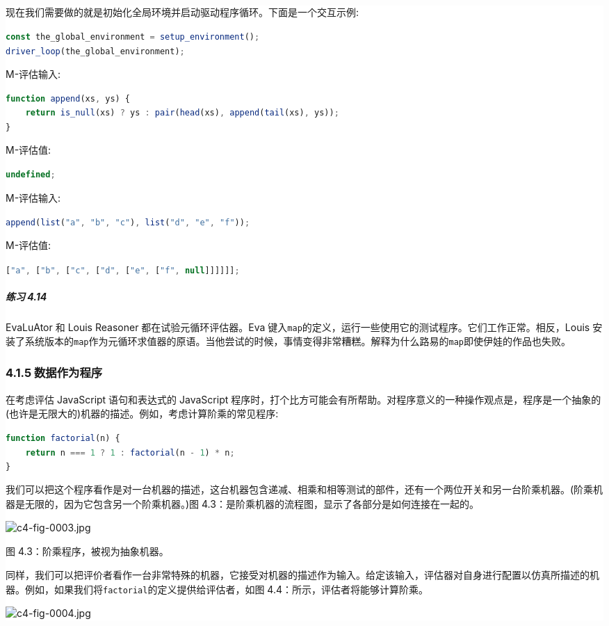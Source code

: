 现在我们需要做的就是初始化全局环境并启动驱动程序循环。下面是一个交互示例:

```js
const the_global_environment = setup_environment();
driver_loop(the_global_environment);
```

M-评估输入:

```js
function append(xs, ys) {
    return is_null(xs) ? ys : pair(head(xs), append(tail(xs), ys));
}
```

M-评估值:

```js
undefined;
```

M-评估输入:

```js
append(list("a", "b", "c"), list("d", "e", "f"));
```

M-评估值:

```js
["a", ["b", ["c", ["d", ["e", ["f", null]]]]]];
```

##### 练习 4.14

EvaLuAtor 和 Louis Reasoner 都在试验元循环评估器。Eva 键入`map`的定义，运行一些使用它的测试程序。它们工作正常。相反，Louis 安装了系统版本的`map`作为元循环求值器的原语。当他尝试的时候，事情变得非常糟糕。解释为什么路易的`map`即使伊娃的作品也失败。

### 4.1.5 数据作为程序

在考虑评估 JavaScript 语句和表达式的 JavaScript 程序时，打个比方可能会有所帮助。对程序意义的一种操作观点是，程序是一个抽象的(也许是无限大的)机器的描述。例如，考虑计算阶乘的常见程序:

```js
function factorial(n) {
    return n === 1 ? 1 : factorial(n - 1) * n;
}
```

我们可以把这个程序看作是对一台机器的描述，这台机器包含递减、相乘和相等测试的部件，还有一个两位开关和另一台阶乘机器。(阶乘机器是无限的，因为它包含另一个阶乘机器。)图 4.3：是阶乘机器的流程图，显示了各部分是如何连接在一起的。

![c4-fig-0003.jpg](img/c4-fig-0003.jpg)

图 4.3：阶乘程序，被视为抽象机器。

同样，我们可以把评价者看作一台非常特殊的机器，它接受对机器的描述作为输入。给定该输入，评估器对自身进行配置以仿真所描述的机器。例如，如果我们将`factorial`的定义提供给评估者，如图 4.4：所示，评估者将能够计算阶乘。

![c4-fig-0004.jpg](img/c4-fig-0004.jpg)
